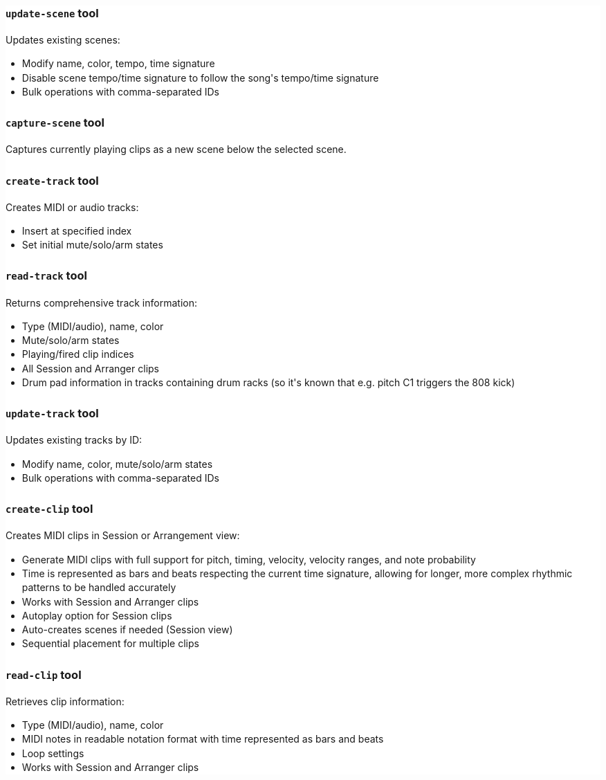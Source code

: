 ### `update-scene` tool

Updates existing scenes:

- Modify name, color, tempo, time signature
- Disable scene tempo/time signature to follow the song's tempo/time signature
- Bulk operations with comma-separated IDs

### `capture-scene` tool

Captures currently playing clips as a new scene below the selected scene.

### `create-track` tool

Creates MIDI or audio tracks:

- Insert at specified index
- Set initial mute/solo/arm states

### `read-track` tool

Returns comprehensive track information:

- Type (MIDI/audio), name, color
- Mute/solo/arm states
- Playing/fired clip indices
- All Session and Arranger clips
- Drum pad information in tracks containing drum racks (so it's known that e.g.
  pitch C1 triggers the 808 kick)

### `update-track` tool

Updates existing tracks by ID:

- Modify name, color, mute/solo/arm states
- Bulk operations with comma-separated IDs

### `create-clip` tool

Creates MIDI clips in Session or Arrangement view:

- Generate MIDI clips with full support for pitch, timing, velocity, velocity
  ranges, and note probability
- Time is represented as bars and beats respecting the current time signature,
  allowing for longer, more complex rhythmic patterns to be handled accurately
- Works with Session and Arranger clips
- Autoplay option for Session clips
- Auto-creates scenes if needed (Session view)
- Sequential placement for multiple clips

### `read-clip` tool

Retrieves clip information:

- Type (MIDI/audio), name, color
- MIDI notes in readable notation format with time represented as bars and beats
- Loop settings
- Works with Session and Arranger clips
